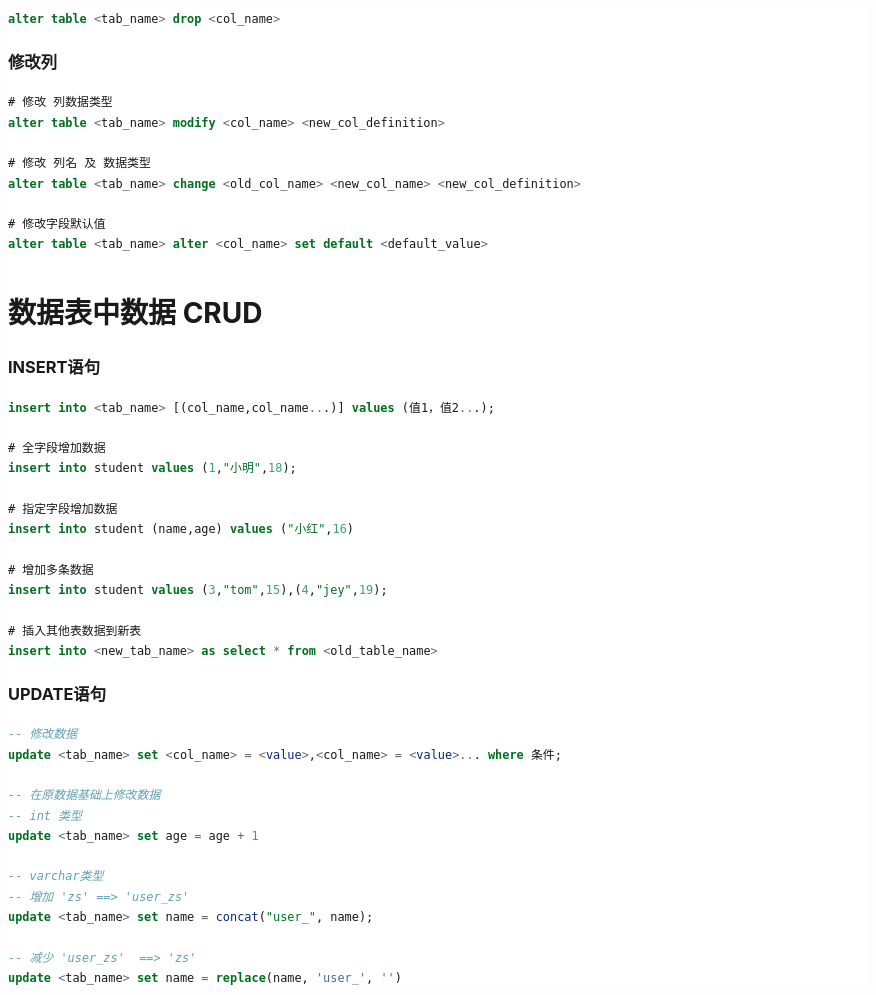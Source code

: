 ```sql
alter table <tab_name> drop <col_name>
```

### 修改列

```sql
# 修改 列数据类型
alter table <tab_name> modify <col_name> <new_col_definition>

# 修改 列名 及 数据类型
alter table <tab_name> change <old_col_name> <new_col_name> <new_col_definition>

# 修改字段默认值
alter table <tab_name> alter <col_name> set default <default_value>
```

# 数据表中数据 CRUD

### INSERT语句

```sql
insert into <tab_name> [(col_name,col_name...)] values (值1，值2...);

# 全字段增加数据
insert into student values (1,"小明",18);

# 指定字段增加数据
insert into student (name,age) values ("小红",16)

# 增加多条数据
insert into student values (3,"tom",15),(4,"jey",19);

# 插入其他表数据到新表
insert into <new_tab_name> as select * from <old_table_name>
```

### UPDATE语句

```sql
-- 修改数据
update <tab_name> set <col_name> = <value>,<col_name> = <value>... where 条件;

-- 在原数据基础上修改数据
-- int 类型
update <tab_name> set age = age + 1

-- varchar类型
-- 增加 'zs' ==> 'user_zs'
update <tab_name> set name = concat("user_", name);

-- 减少 'user_zs'  ==> 'zs'
update <tab_name> set name = replace(name, 'user_', '')
```
